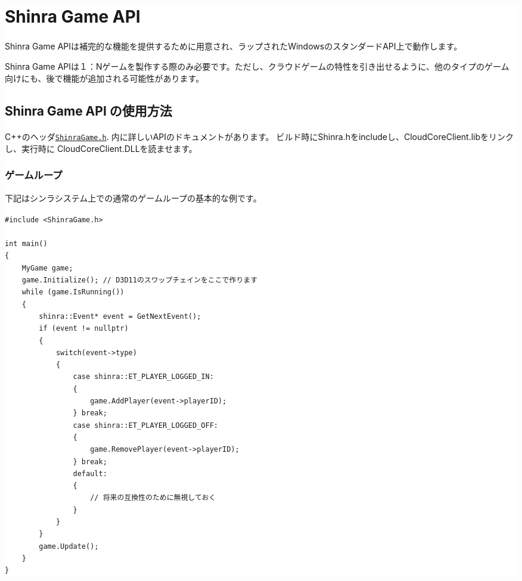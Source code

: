 # Shinra Game API

Shinra Game APIは補完的な機能を提供するために用意され、ラップされたWindowsのスタンダードAPI上で動作します。

Shinra Game APIは１：Nゲームを製作する際のみ必要です。ただし、クラウドゲームの特性を引き出せるように、他のタイプのゲーム向けにも、後で機能が追加される可能性があります。



## Shinra Game API の使用方法


C++のヘッダ[`ShinraGame.h`](../include/ShinraGame.h).
 内に詳しいAPIのドキュメントがあります。
 ビルド時にShinra.hをincludeし、CloudCoreClient.libをリンクし、実行時に CloudCoreClient.DLLを読ませます。


### ゲームループ


下記はシンラシステム上での通常のゲームループの基本的な例です。

```
#include <ShinraGame.h>

int main()
{
    MyGame game;
    game.Initialize(); // D3D11のスワップチェインをここで作ります
    while (game.IsRunning())
    {
        shinra::Event* event = GetNextEvent();
        if (event != nullptr)
        {
            switch(event->type)
            {
                case shinra::ET_PLAYER_LOGGED_IN:
                {
                    game.AddPlayer(event->playerID);
                } break;
                case shinra::ET_PLAYER_LOGGED_OFF:
                {
                    game.RemovePlayer(event->playerID);
                } break;
                default:
                {
                    // 将来の互換性のために無視しておく
                }
            }
        }
        game.Update();
    }
}
```
